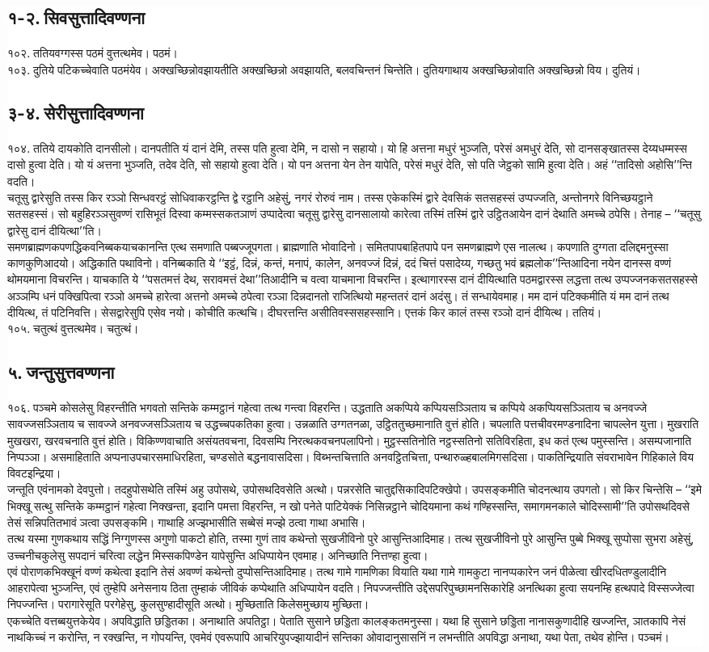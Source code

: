 
## १-२. सिवसुत्तादिवण्णना

१०२. ततियवग्गस्स पठमं वुत्तत्थमेव। पठमं।  
१०३. दुतिये पटिकच्चेवाति पठमंयेव। अक्खच्छिन्नोवझायतीति अक्खच्छिन्नो अवझायति, बलवचिन्तनं चिन्तेति। दुतियगाथाय अक्खच्छिन्नोवाति अक्खच्छिन्नो विय। दुतियं।  


## ३-४. सेरीसुत्तादिवण्णना

१०४. ततिये दायकोति दानसीलो। दानपतीति यं दानं देमि, तस्स पति हुत्वा देमि, न दासो न सहायो। यो हि अत्तना मधुरं भुञ्जति, परेसं अमधुरं देति, सो दानसङ्खातस्स देय्यधम्मस्स दासो हुत्वा देति। यो यं अत्तना भुञ्जति, तदेव देति, सो सहायो हुत्वा देति। यो पन अत्तना येन तेन यापेति, परेसं मधुरं देति, सो पति जेट्ठको सामि हुत्वा देति। अहं ‘‘तादिसो अहोसि’’न्ति वदति।  
चतूसु द्वारेसुति तस्स किर रञ्ञो सिन्धवरट्ठं सोधिवाकरट्ठन्ति द्वे रट्ठानि अहेसुं, नगरं रोरुवं नाम। तस्स एकेकस्मिं द्वारे देवसिकं सतसहस्सं उप्पज्जति, अन्तोनगरे विनिच्छयट्ठाने सतसहस्सं। सो बहुहिरञ्ञसुवण्णं रासिभूतं दिस्वा कम्मस्सकतञाणं उप्पादेत्वा चतूसु द्वारेसु दानसालायो कारेत्वा तस्मिं तस्मिं द्वारे उट्ठितआयेन दानं देथाति अमच्चे ठपेसि। तेनाह – ‘‘चतूसु द्वारेसु दानं दीयित्था’’ति।  
समणब्राह्मणकपणद्धिकवनिब्बकयाचकानन्ति एत्थ समणाति पब्बज्जूपगता। ब्राह्मणाति भोवादिनो। समितपापबाहितपापे पन समणब्राह्मणे एस नालत्थ। कपणाति दुग्गता दलिद्दमनुस्सा काणकुणिआदयो। अद्धिकाति पथाविनो। वनिब्बकाति ये ‘‘इट्ठं, दिन्नं, कन्तं, मनापं, कालेन, अनवज्जं दिन्नं, ददं चित्तं पसादेय्य, गच्छतु भवं ब्रह्मलोक’’न्तिआदिना नयेन दानस्स वण्णं थोमयमाना विचरन्ति। याचकाति ये ‘‘पसतमत्तं देथ, सरावमत्तं देथा’’तिआदीनि च वत्वा याचमाना विचरन्ति। इत्थागारस्स दानं दीयित्थाति पठमद्वारस्स लद्धत्ता तत्थ उप्पज्जनकसतसहस्से अञ्ञम्पि धनं पक्खिपित्वा रञ्ञो अमच्चे हारेत्वा अत्तनो अमच्चे ठपेत्वा रञ्ञा दिन्नदानतो राजित्थियो महन्ततरं दानं अदंसु। तं सन्धायेवमाह। मम दानं पटिक्कमीति यं मम दानं तत्थ दीयित्थ, तं पटिनिवत्ति। सेसद्वारेसुपि एसेव नयो। कोचीति कत्थचि। दीघरत्तन्ति असीतिवस्ससहस्सानि। एत्तकं किर कालं तस्स रञ्ञो दानं दीयित्थ। ततियं।  
१०५. चतुत्थं वुत्तत्थमेव। चतुत्थं।  


## ५. जन्तुसुत्तवण्णना

१०६. पञ्चमे कोसलेसु विहरन्तीति भगवतो सन्तिके कम्मट्ठानं गहेत्वा तत्थ गन्त्वा विहरन्ति। उद्धताति अकप्पिये कप्पियसञ्ञिताय च कप्पिये अकप्पियसञ्ञिताय च अनवज्जे सावज्जसञ्ञिताय च सावज्जे अनवज्जसञ्ञिताय च उद्धच्चपकतिका हुत्वा। उन्नळाति उग्गतनळा, उट्ठिततुच्छमानाति वुत्तं होति। चपलाति पत्तचीवरमण्डनादिना चापल्लेन युत्ता। मुखराति मुखखरा, खरवचनाति वुत्तं होति। विकिण्णवाचाति असंयतवचना, दिवसम्पि निरत्थकवचनपलापिनो। मुट्ठस्सतिनोति नट्ठस्सतिनो सतिविरहिता, इध कतं एत्थ पमुस्सन्ति। असम्पजानाति निप्पञ्ञा। असमाहिताति अप्पनाउपचारसमाधिरहिता, चण्डसोते बद्धनावासदिसा। विब्भन्तचित्ताति अनवट्ठितचित्ता, पन्थारुळ्हबालमिगसदिसा। पाकतिन्द्रियाति संवराभावेन गिहिकाले विय विवटइन्द्रिया।  
जन्तूति एवंनामको देवपुत्तो। तदहुपोसथेति तस्मिं अहु उपोसथे, उपोसथदिवसेति अत्थो। पन्नरसेति चातुद्दसिकादिपटिक्खेपो। उपसङ्कमीति चोदनत्थाय उपगतो। सो किर चिन्तेसि – ‘‘इमे भिक्खू सत्थु सन्तिके कम्मट्ठानं गहेत्वा निक्खन्ता, इदानि पमत्ता विहरन्ति, न खो पनेते पाटियेक्कं निसिन्नट्ठाने चोदियमाना कथं गण्हिस्सन्ति, समागमनकाले चोदिस्सामी’’ति उपोसथदिवसे तेसं सन्निपतितभावं ञत्वा उपसङ्कमि। गाथाहि अज्झभासीति सब्बेसं मज्झे ठत्वा गाथा अभासि।  
तत्थ यस्मा गुणकथाय सद्धिं निग्गुणस्स अगुणो पाकटो होति, तस्मा गुणं ताव कथेन्तो सुखजीविनो पुरे आसुन्तिआदिमाह। तत्थ सुखजीविनो पुरे आसुन्ति पुब्बे भिक्खू सुप्पोसा सुभरा अहेसुं, उच्चनीचकुलेसु सपदानं चरित्वा लद्धेन मिस्सकपिण्डेन यापेसुन्ति अधिप्पायेन एवमाह। अनिच्छाति नित्तण्हा हुत्वा।  
एवं पोराणकभिक्खूनं वण्णं कथेत्वा इदानि तेसं अवण्णं कथेन्तो दुप्पोसन्तिआदिमाह। तत्थ गामे गामणिका वियाति यथा गामे गामकुटा नानप्पकारेन जनं पीळेत्वा खीरदधितण्डुलादीनि आहरापेत्वा भुञ्जन्ति, एवं तुम्हेपि अनेसनाय ठिता तुम्हाकं जीविकं कप्पेथाति अधिप्पायेन वदति। निपज्जन्तीति उद्देसपरिपुच्छामनसिकारेहि अनत्थिका हुत्वा सयनम्हि हत्थपादे विस्सज्जेत्वा निपज्जन्ति। परागारेसूति परगेहेसु, कुलसुण्हादीसूति अत्थो। मुच्छिताति किलेसमुच्छाय मुच्छिता।  
एकच्चेति वत्तब्बयुत्तकेयेव। अपविद्धाति छड्डितका। अनाथाति अपतिट्ठा। पेताति सुसाने छड्डिता कालङ्कतमनुस्सा। यथा हि सुसाने छड्डिता नानासकुणादीहि खज्जन्ति, ञातकापि नेसं नाथकिच्चं न करोन्ति, न रक्खन्ति, न गोपयन्ति, एवमेवं एवरूपापि आचरियुपज्झायादीनं सन्तिका ओवादानुसासनिं न लभन्तीति अपविद्धा अनाथा, यथा पेता, तथेव होन्ति। पञ्चमं।  
